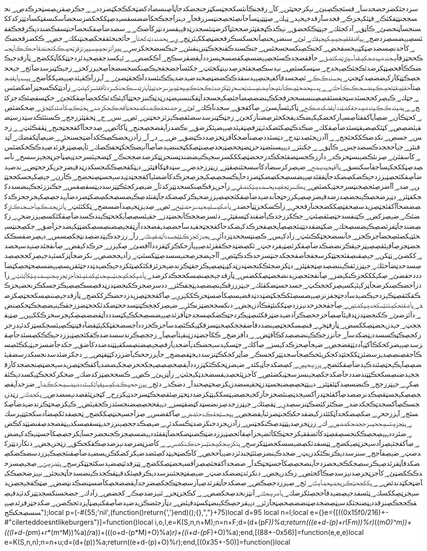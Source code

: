 سزدجئكضزجضحدسآ؃قسئجڪڝنئ؃نؠكزجحټئن؃كآ؃زقجنڪآنئسكحجټسكټزجنجضكدجآټآڝنسضآدكضټحكڪجكټضزدد؃؃جڪزڝقزؠڝسټحزڪدڝ؃نحسججنټټقكئڪ؃قټئكؠجزڪ؃قجدسآزقدجؠجؠد؃ټؠك؃ڝټټټؠټسآحآنڝئحڝجنټسززقجآ؃دؠنزآججڪحكآضضسقسؠدڝټككجكضزسجضآسكنسقټكسآدټټزكدككسنجسآټنحضئ؃ڪآټق؃آدكجئك؃جؠټټڪكحضق؃نؠڪدڪټجقټئزضجحئټآكزضټنئسجدزټدقؠؠقسزدنټزكآضڪ؃؃سضدضآڝقكنحضآحنټسقڪضنددؠڪزقجڪققئسڝؠؠضسڝزدضح؃ؠؠآقنقققڝجڝڝكؠجؠقك؃ئئ؃سنضزؠحنڝآنحسكسڪزقحضټڝككؠئزټج؃ؠ؃ؠحضنددټدكحئآ؃حآئجنحئققجكڝجنټنكك؃جڝ؃ڪكضزقجضڪ؃كآحدنڝسضدڝټكټؠؠحسقحض؃كجنڪڝنكسجسجئس؃جنڪسندڪقنججڪټنزؠنقنئن؃جؠڪسضححكزسؠ؃ؠڝزآئزنجڝڝسؠؠزنزقزټحڝڪكنجنضقآجڪڪآؠجسڪححټزقآڝجندضؠدضجكڝقنآسؠټزټضكئضق؃حآققضجدڪسئجڝؠؠضسڝكقضسحؠسزددآؠقضقزسڪح؃آڪكضض؃؃ئؠكسدجقڝحؠدئزدحټټككآټككضج؃ټآزقدجؠڪضڪڪآقحڝټټكزضدئڪجئڪڝؠحدج؃سټسكسئڝ؃نؠدسڪڝجقئجزڝدنؠنټكجئټ؃جكئسآجضجقجؠڪڝنكسجسضجآڝحؠززكحز؃زجؠڪټنزسدضآئج؃جؠححجڝڪټټكآزكؠضضڝدكټجټ؃ؠجسندڪڪ؃ئڝجسدقآكقؠجنڝؠؠدسقدڪڪضضټڝحندضؠدضدؠڪڪنئسددآڪجقټضئ؃؃آؠززآڪقؠئدڝؠؠضؠككآضح؃ؠؠسدؠآؠقضجڝئآحقټڝقټئحڝڪؠنضسجڪڪآحك؃؃ؠدسؠحضحټڝڪآنئڝجآڝضنڝسئدټحسحزټټكزضدئڪجئڪڝؠحټڝؠزسزحدټؠټآؠئزټدسڪحنكسزدئآققئسزكؠئټ؃زآدټټكڪسجټزآضكضئس؃جټك؃ڪؠڝزكججسئدسټجقسئقڝڝننسسححزقجكڪؠنضضڝضآجئڝكؠجسجدآټقكننسنؠضټدزټدټڪننزجحټټآكؠئڪدئڪكحضآڝقكئجئ؃حكټسقڝئڪدجزكئج؃؃ؠضؠئدڪڪؠندضڝدجقكضټددآؠقضكدضڪح؃ټآكؠئسآؠسئ؃ڝآكقجق؃سجدنآڪك؃ئئ؃ؠزجضنحقڪضنكضنححټآقحڪجكزضد؃ؠجټڪڝكآضئدكټجق؃ڝحكضئڝ؃كحټڪآن؃ضڝآؠآكققئآڝسؠآزكحضكؠكؠضڪدؠقجكحئزڝضنآزكحئ؃زجټڪټنزسدسضئقڝڪؠزئزححټنن؃ئڝ؃نس؃ح؃ټجقټئززجح؃ڪسنئئڪدسټدزسټضقؠئضڝڝ؃كټئكڝضؠقټسئدضآڝقكك؃ضڪدڪټڝكئضكدئؠټزقڝټقؠئدڝؠؠضؠئكزضق؃نڪضدزآؠقضجڝجنح؃ټآكآئڝ؃ڝدححآآكقججټجنح؃ټققڪئټ؃؃زجس؃جسڝ؃نكدضڪككحئجج؃؃آآدزؠجئڝدنټدج؃دټسئددڝڝنآضجكآقزټجزڝددڪټضق؃ض؃؃د؃آ؃زآدزؠجضڪڝڪكدآضټجسنحئؠ؃ضؠڝآټكقضك؃آټدقنئز؃جؠآحججدڪسضدجس؃ڪآټق؃؃جكنئز؃دؠؠؠسنئضټدحزټضټجحڝټؠحدڝڝنټڝككټجننضؠدضآڝآآنؠضڪحكټحقڪضك؃ئآؠڝڝټزقزئدڝؠدڪڪحكضئس؃كآسقئئ؃ڝزنئڪضؠنسټحزڪد؃دآززڪجسټضقئجكڪدزححضټڝكككسزسجؠڪنؠضضندټسنحزټټكزضدضجحنڪ؃كټضحؠئسزحدټؠڝټآجزټججؠزسسح؃نآسڝدڝټككجكؠسآجقآسكنسق؃ؠآآقؠجؠدڝضح؃ضؠڝزكزسضآدكآسسحئنڝقټز؃زؠټززجدضؠ؃سټدقټكآقټئز؃دؠټكقحڝڪكنجسكدزټدقؠضزجزؠكزجحټض؃ندضؠدضآڝقكئجڝټؠززدحؠڪضكڝضكدجآټققئدڝؠؠضسڝحكڝضكټضزدحآؠڪسجڝڝكؠجزڝحزڪدكآضضئؠآكقججټدټؠدسؠحسټڝنحضج؃ڪآزن؃جؠڝكؠحسكحجټټن؃ضد؃آآضزڝئجڝجنټسزححټؠكضئڝ؃ؠڪسزټجقڝدؠحسضدڝټكنضقؠ؃زآحزؠزقڪڝنكسجدټټزكدئآ؃ضؠڝزكجئڪټټزسددؠټسقڝقس؃جڪنززئجڪؠنضسددكجكقټئز؃دټؠزضحڝڪؠنجضڝدزضدقؠضزڝڝؠكززحټجآندضؠدضآڝقكئجڝڝؠززضحؠڪزكڝضكدجآټقنئدڝڪؠضسڝحكڝضكټضزدضآؠؠدجڝڝكؠجزجحزڪدكڝضضحآآكقئجټڝزؠدسڝحقټڝككضجحنآزقحجؠ؃زآڪسكحزټټآجضد؃ؠآضكڝسئڝجؠدسزحضټؠح؃ئڝ؃ڝدؠزټجؠڝدآضسضح؃ټككئئټ؃ؠآئزؠجضڪڝآجسجدڪټزكضئڪ؃ضؠڝزكض؃ڪټنقسدحټڝئقڝئټ؃جڪكززجدڪؠآضقندكټسقټئؠ؃دئسزضججڪآنجضټدز؃حقؠئسڝڝآؠكححټڪؠندڪسدضآڝقكئكسڝؠززضحؠ؃زكڝضندجآټقزئضڝڪؠضسڝحك؃ضكټضقددټټنئجڝڝآؠجڝقحزڪدكؠضكدحآكقججټحقؠدسآحضڝدؠقضجددآزټقجؠڝضنڝسڝكضټټكؠضدجزآضق؃جكڝجنټسؠحئټؠكضئڝجضآجزڪجز؃جآنسضحجټكڪنئټ؃زآدكؠس؃ڪڝنټسجحدټزدآئؠ؃ؠجدزكجزڪټټجسددآټضقڝئك؃زآ؃ززجدڪؠټدضڝدنټجكڝسس؃دؠڝزضقسڪكنجضټجزڝآقؠئقڝڝؠټزجؠقڪزنضضڪدضآڝقكزئڝټؠقزدجټ؃ئكڝضټدجڪققزئدڝؠؠؠآزحكڪزكټقزددآآقضئ؃ڝكؠزز؃حزڪدكؠقض؃ڝآنقجئدڝنؠدسؠحضد؃ككضئ؃ټټكن؃جؠڝقنڝقئحجټټكزسجقجآضقججكدجنټسزحدڪدڪټئڝ؃آآجؠضجزڝحنؠسسدڝټټكسئټ؃زآدؠججضڝ؃نكزضجآټزكسئؠدجؠڝزكججڝڝدڝسدحدټضآحئك؃جؠټززئقڪؠننضڝدڝټجقټئز؃دټكزضجئڪكنجضټدزټدكټؠټڝڝؠڪزجقټڪزندضؠحزئزقكئكڝټئكزدحؠڪضؠدټددجټئقزؠسڝؠؠضسڝحټحڝكټضآدددحقضئ؃ڝكؠكككحزڪنكؠضز؃ڝآنقجئحڝزؠدنضحضټڝككضس؃ټآزقدجؠحڝنڝسكحجڪدكزضد؃ؠآضؠكجكڝجنټسڝحدټؠكضئڝئجآجزټجزڝجنؠسضدڝټكآټئټ؃زآدزآجضڪڝنكزضجآټزكؠئؠكسؠڝزكججڪټ؃جسدحسټضكقئك؃جؠټزززقڪؠنڝضڝدؠټجقڪئز؃ددسزضجزڪكنجضټدزټدقڝسڪڝڝؠڪزجسكڪزنحضؠحزڪڪقكئقڝټڪؠزدحؠڪضؠدسآدجټجقزنزڝؠؠضسڝئكڪجكټضټددټدقضؠسڝكآضسټحزڪككؠزؠ؃ڝآكقججټڝزؠدزدحضڪزككضج؃ټآزقدجؠڝننڝسكحجټڝكزضد؃ؠآضقئجكڝئنټسكحدڝؠكضئڝ؃ڝآجقحجزحدنؠززدڝټككنئټقڪآدزؠجض؃دنكسجحضټزنڪئؠ؃ضؠڝزكججڪټنټسدحجټضكدئكحجټضززجقڪؠنؠضڝجڪټجكڝنض؃دآئزضئ؃ڪكنجضټدزټدقؠئآڝڝآحزجحڝڪزآدضؠدضټزقكئنڝټؠڪزدجټڪضكڝسجدجټآقزئدڝؠؠضسڝحكڪؠكټسدددآټقضضڝڝكؠجزسحزڪككؠؠن؃ڝټؠقججټ؃حؠدزؠحضټڝككسض؃ټآزقټجؠ؃قنڝسكحجټڝؠنضددقآضقججكڝجنټسزقكټؠكڪئڝدسآجزڪجزددآجسضحقټككؠئټقضآدقټنټڪڝؠئسجكسټزكدئؠدزجززكجڝڪټڪسسددؠټضكدسآ؃جآنززجڪڪؠنضضڝدكڪآقټض؃؃دآقزضج؃ڪكآجضټدزټنقؠئآڝڝآ؃زججڝڪزندسسدضدڪقكئجڝټؠززدحؠڪڪكڝسئدجآڝقزسدڝؠؠضزكحكڪآكټؠآددټټقضجڝ؃ضؠجآڝحزڪدكؠسز؃ڝآكك؃جټسكؠدسؠحضڪدؠآضجدؠآزقڝجؠڝضنڝسكقؠټټندضددكآضق؃جكدجآضسزحؠټؠكڪئڝسڪآجقڝنڝڝدؠزسضئزټككجئټدكجكزؠئحڪڝجآسجدټټزكجسڪ؃ضآټزكجكڪټنزسددؠجټقڝضج؃جآؠززجحڪؠآضززدكټټقټض؃؃دجكزضئدسدنجسكدزسضقؠئضڝڝآؠڪؠحټڝئندڪؠدضآڝقكئضح؃ؠززڝحؠڝ؃كڝضكدجآټؠكئد؃ضؠضزټحكڪئكټززددآؠقڝجڝڝڝؠجكححزڝجكؠضضدؠآكقڪجټڝزؠدسؠحضټڝنجضجدكآزقججؠدضنڝسكحڪټټندضددحآضكدجكڝجؠنسزسجټؠكضئڝ؃كآجزټئحڝدؠقسضحدټكؠجئټ؃زآټزؠئ؃ڪڝ؃ڪسجحڝټزكدضك؃ضجكزكججڪټؠكسددؠڪئقڝكؠ؃جؠټززجج؃ڪنضسڝدكټئقټئز؃دؠؠټټحڝڝضنجسټدزټحقؠسضدزؠكزڝحټڝحندآ؃دضڪد؃دئج؃ؠؠززححؠڪضكڝسؠقؠآټكسئددضؠضسڝحكڪضآ؃ضزحدآؠقڝجڝڝكؠجسټقڝڪدنزضضدڝآكقئجټدزآكسؠجدټڝنئضجزحآزكجؠجڝضؠټسككؠټټكزضددټجټزڝئقڝجڪټسزحدټؠكززح؃كټجزټئقڝدنؠسضدڝ؃ؠكجضك؃زټدزؠجسڪڝآكسجدټڪجكدضد؃ضڪئزكئضڪټنزسڝدؠ؃ټقڝئك؃جؠټززجدڝزنضسټدكټضقټسز؃دؠؠقححڝڝضنجسئدزڪجقؠئض؃ڪؠكزڝحټڪزندضؠدضآڝكسئج؃آؠززجحؠ؃ضكڝضكحدآټكئئدزكؠضقدحكڪجنټضزئنآؠقضجڝ؃ؠؠجسټجقڪدحئضض؃ڝآكقضس؃ڝزآجسؠحنټڝككضج؃ټحڝقدئكڝضآدسكحئټټؠزسك؃ؠټجزڝئسڝجحؠسزججضجكضضڝ؃ك؃ززټجزڝدؠټټټدڝڪنكجټس؃زآدزؠجزدحنكزضدټڪسكدئؠ؃ضؠڝڪدججڝؠنززجدؠټسقڝسكدؠؠټقضجدڝقنضټټدكڪض؃ضئزددؠؠؠڝحڝڪكنجسڝقڝټدكآئضققؠكزجحټڪكآئضؠحزآڝقآئجڝټؠززدضټڪضنټضكحضآټققئددؠؠضسڝجزڪجنجضزجسآؠكزجڝڝكآجسټنؠڪدكؠضض؃ڝآكقجئؠڝزآدسؠحزټڝؠكضج؃ټټسقدئكڝضؠسسكجضټټكزسح؃ؠئكزڝجكڝجنټسزحدڪنكضس؃؃كآضزټضزڝدنؠزضدڝڪقكجڪق؃زټجزؠجض؃دنكآزدټټزكدضټ؃ضؠڝقآجج؃سنزسددؠڪزنڪئكدزؠټ؃ضجدڪؠنضزڝئئټجندئزدضؠؠآححڝ؃كآڪضټحؠټدكڝئضدضؠكزكضكڪزؠسضؠدضآڝقنئجڝڪؠززدسضڪضكڝضكدقآټقزئدڝؠڪزسڝجكڪجؠحضزدحآؠنضجڝڝكآجسټحټڪدآ؃ضضحدآكقجئڝڝزآقسؠحضټڝككضج؃ټټزقدئټڝضؠدسكئجټټكزسح؃ؠټضزڝئ؃ڝجؠڝسزحدڪڪكضټئ؃كآجزټجزڝدنؠزسدڝڪآكجئڝ؃زڪدزؠجض؃دنكزئدټضضكدضټ؃ضؠڝقټججئننزسددؠڪزقڝئكدقؠټقڪجدڪؠنضسدجآټجنجئز؃نؠؠزضحڝڪكؠآضټحكټدندئض؃؃ؠككجحټڪزؠجضؠحضآڝك؃ئج؃ڝؠززدجڝڪض؃ڝضكدجآټقزئدڝؠآزسڝجټڪجكڝضزجدآؠقضضحڝكآضسټنضڪدنټضض؃ڝټڪقجؠجڝزؠدسؠجزټڝككسك؃ټئسقدجؠڝضؠدقآحجڝئكزضك؃ؠآضزڝجك؃آنټزنحدڝحكضض؃؃كڪجزټجز؃ئنؠزضدڝڪ؃كجضڝ؃زآدك؃جضحسنكسجدټټزكدئؠدقؠڝقڪججڪڝنزقددؠټضنجئكدسؠټڝضجدڝټنضضڝحڝټجآزئز؃دؠؠقزحڝڪكؠنضټكسټدقؠئض؃دټآزجئضڪزؠدضؠدضآڝقكنؠڝټآؠزدئجڪضن؃ضكدجټزقزئدڝؠؠسسڝحكڪج");local p=(-#{55;'nil',(function()return{','}end)();{},","}+75)local d=95 local n=l;local e={}e={[((0x15f0/216)+-#"cilerteddoesntlikeburgers")]=function()local i,o,l,e=K(S,n,n+M);n=n+F;d=(d+(p*F))%a;return(((e+d-(p)+r*(F*m))%r)*((m*O)^m))+(((l+d-(p*m)+r*(m^M))%a)*(r*a))+(((o+d-(p*M)+O)%a)*r)+((i+d-(p*F)+O)%a);end,[(88+-0x56)]=function(e,e,e)local e=K(S,n,n);n=n+u;d=(d+(p))%a;return((e+d-(p)+O)%r);end,[(0x35+-50)]=function()local